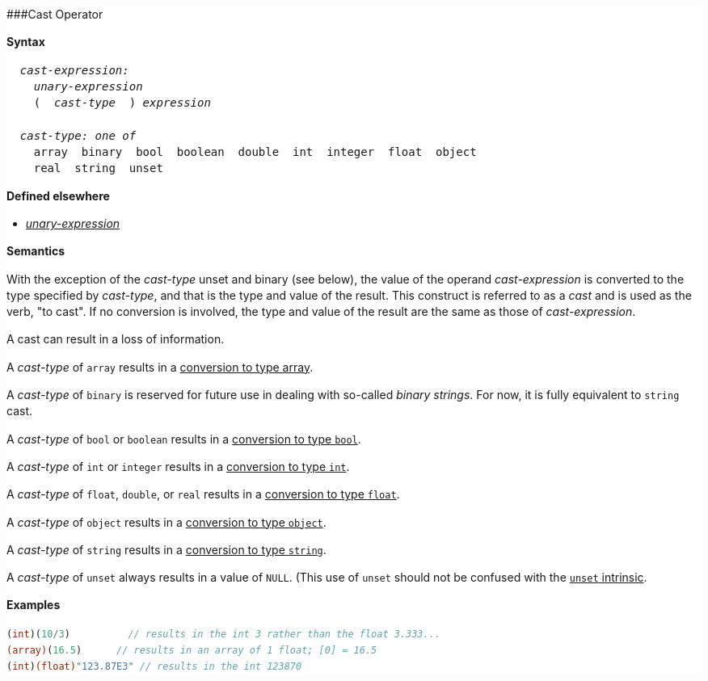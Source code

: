 ###Cast Operator

**Syntax**

<pre>
  <i>cast-expression:</i>
    <i>unary-expression</i>
    (  <i>cast-type</i>  ) <i>expression</i>

  <i>cast-type: one of</i>
    array  binary  bool  boolean  double  int  integer  float  object
    real  string  unset
</pre>

**Defined elsewhere**

* [*unary-expression*](#general-4)

**Semantics**

With the exception of the *cast-type* unset and binary (see below), the
value of the operand *cast-expression* is converted to the type
specified by *cast-type*, and that is the type and value of the result.
This construct is referred to as a *cast* and is used as the verb, "to
cast". If no conversion is involved, the type and value of the result
are the same as those of *cast-expression*.

A cast can result in a loss of information.

A *cast-type* of `array` results in a [conversion to type array](08-conversions.md#converting-to-array-type).

A *cast-type* of `binary` is reserved for future use in dealing with
so-called *binary strings*. For now, it is fully equivalent to `string` cast.

A *cast-type* of `bool` or `boolean` results in a [conversion to type `bool`](08-conversions.md#converting-to-boolean-type).

A *cast-type* of `int` or `integer` results in a [conversion to type `int`](08-conversions.md#converting-to-integer-type).

A *cast-type* of `float`, `double`, or `real` results in a [conversion to type `float`](08-conversions.md#converting-to-floating-point-type).

A *cast-type* of `object` results in a [conversion to type `object`](08-conversions.md#converting-to-object-type).

A *cast-type* of `string` results in a [conversion to type `string`](08-conversions.md#converting-to-string-type).

A *cast-type* of `unset` always results in a value of `NULL`. (This use of
`unset` should not be confused with the [`unset` intrinsic](#unset).

**Examples**

```PHP
(int)(10/3)          // results in the int 3 rather than the float 3.333...
(array)(16.5)      // results in an array of 1 float; [0] = 16.5
(int)(float)"123.87E3" // results in the int 123870
```
